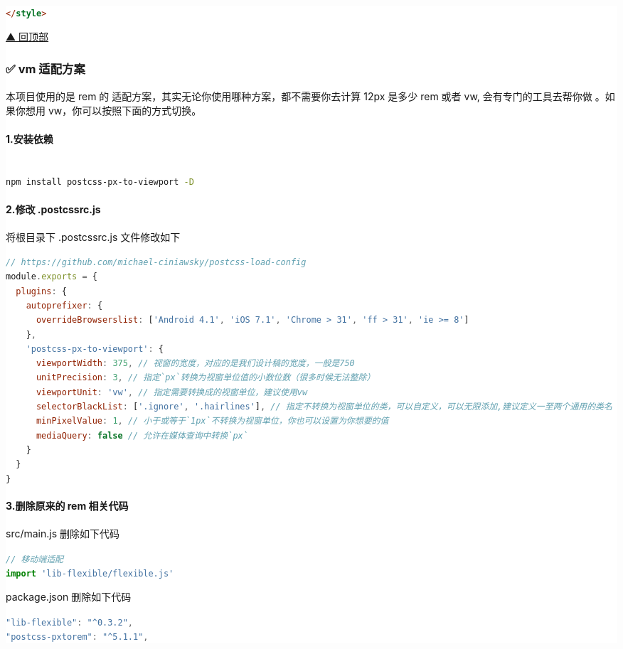```html
</style>
```

[▲ 回顶部](#top)

### <span id="vw">✅ vm 适配方案 </span>

本项目使用的是 rem 的 适配方案，其实无论你使用哪种方案，都不需要你去计算 12px 是多少 rem 或者 vw, 会有专门的工具去帮你做
。如果你想用 vw，你可以按照下面的方式切换。

#### 1.安装依赖

```bash

npm install postcss-px-to-viewport -D

```

#### 2.修改 .postcssrc.js

将根目录下 .postcssrc.js 文件修改如下

```javascript
// https://github.com/michael-ciniawsky/postcss-load-config
module.exports = {
  plugins: {
    autoprefixer: {
      overrideBrowserslist: ['Android 4.1', 'iOS 7.1', 'Chrome > 31', 'ff > 31', 'ie >= 8']
    },
    'postcss-px-to-viewport': {
      viewportWidth: 375, // 视窗的宽度，对应的是我们设计稿的宽度，一般是750
      unitPrecision: 3, // 指定`px`转换为视窗单位值的小数位数（很多时候无法整除）
      viewportUnit: 'vw', // 指定需要转换成的视窗单位，建议使用vw
      selectorBlackList: ['.ignore', '.hairlines'], // 指定不转换为视窗单位的类，可以自定义，可以无限添加,建议定义一至两个通用的类名
      minPixelValue: 1, // 小于或等于`1px`不转换为视窗单位，你也可以设置为你想要的值
      mediaQuery: false // 允许在媒体查询中转换`px`
    }
  }
}
```

#### 3.删除原来的 rem 相关代码

src/main.js 删除如下代码

```javascript
// 移动端适配
import 'lib-flexible/flexible.js'
```

package.json 删除如下代码

```javascript
"lib-flexible": "^0.3.2",
"postcss-pxtorem": "^5.1.1",
```
